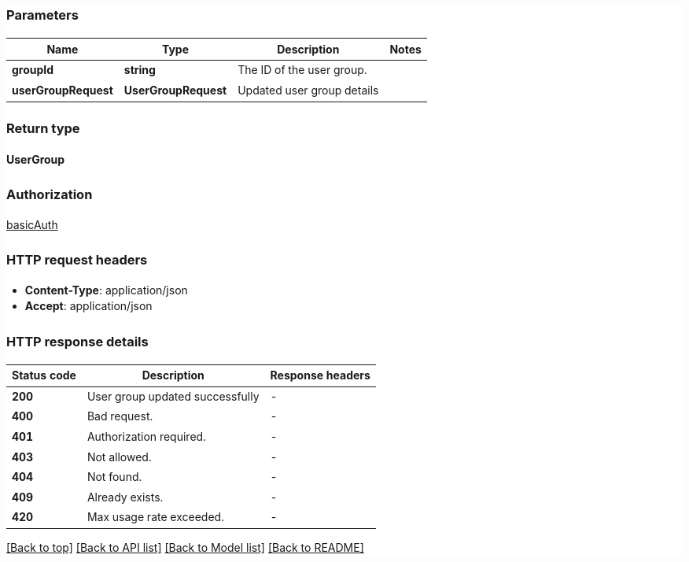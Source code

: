
### Parameters

Name | Type | Description  | Notes
------------- | ------------- | ------------- | -------------
 **groupId** | **string**| The ID of the user group. |
 **userGroupRequest** | **UserGroupRequest**| Updated user group details |


### Return type

**UserGroup**

### Authorization

[basicAuth](README.md#basicAuth)

### HTTP request headers

- **Content-Type**: application/json
- **Accept**: application/json


### HTTP response details
| Status code | Description | Response headers |
|-------------|-------------|------------------|
**200** | User group updated successfully |  -  |
**400** | Bad request. |  -  |
**401** | Authorization required. |  -  |
**403** | Not allowed. |  -  |
**404** | Not found. |  -  |
**409** | Already exists. |  -  |
**420** | Max usage rate exceeded. |  -  |

[[Back to top]](#) [[Back to API list]](README.md#documentation-for-api-endpoints) [[Back to Model list]](README.md#documentation-for-models) [[Back to README]](README.md)

